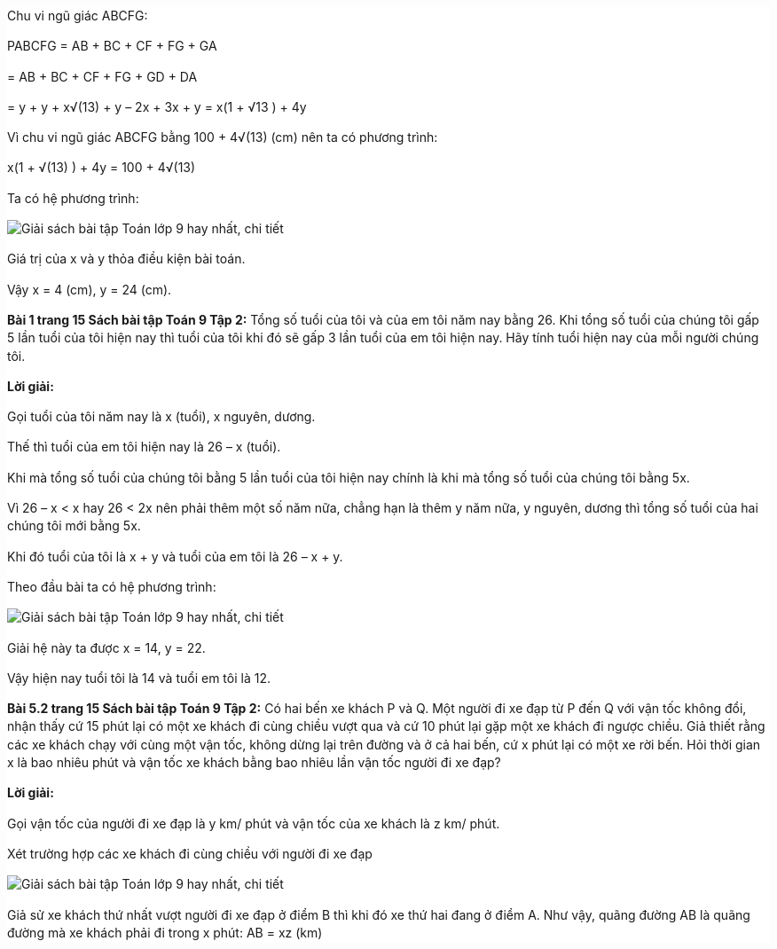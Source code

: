 Chu vi ngũ giác ABCFG:

PABCFG = AB + BC + CF + FG + GA

= AB + BC + CF + FG + GD + DA

= y + y + x√(13) + y – 2x + 3x + y = x(1 + √13 ) + 4y

Vì chu vi ngũ giác ABCFG bằng 100 + 4√(13) (cm) nên ta có phương trình:

x(1 + √(13) ) + 4y = 100 + 4√(13)

Ta có hệ phương trình:

![Giải sách bài tập Toán lớp 9 hay nhất, chi tiết](https://vietjack.com/giai-sbt-toan-9/images/bai-50-trang-15-sach-bai-tap-toan-9-tap-2-2.PNG)

Giá trị của x và y thỏa điều kiện bài toán.

Vậy x = 4 (cm), y = 24 (cm).

**Bài 1 trang 15 Sách bài tập Toán 9 Tập 2:** Tổng số tuổi của tôi và của em tôi năm nay bằng 26. Khi tổng số tuổi của chúng tôi gấp 5 lần tuổi của tôi hiện nay thì tuổi của tôi khi đó sẽ gấp 3 lần tuổi của em tôi hiện nay. Hãy tính tuổi hiện nay của mỗi người chúng tôi.

**Lời giải:**

Gọi tuổi của tôi năm nay là x (tuổi), x nguyên, dương.

Thế thì tuổi của em tôi hiện nay là 26 – x (tuổi).

Khi mà tổng số tuổi của chúng tôi bằng 5 lần tuổi của tôi hiện nay chính là khi mà tổng số tuổi của chúng tôi bằng 5x.

Vì 26 – x < x hay 26 < 2x nên phải thêm một số năm nữa, chẳng hạn là thêm y năm nữa, y nguyên, dương thì tổng số tuổi của hai chúng tôi mới bằng 5x.

Khi đó tuổi của tôi là x + y và tuổi của em tôi là 26 – x + y.

Theo đầu bài ta có hệ phương trình:

![Giải sách bài tập Toán lớp 9 hay nhất, chi tiết](https://vietjack.com/giai-sbt-toan-9/images/bai-1-trang-15-sach-bai-tap-toan-9-tap-2.PNG)

Giải hệ này ta được x = 14, y = 22.

Vậy hiện nay tuổi tôi là 14 và tuổi em tôi là 12.

**Bài 5.2 trang 15 Sách bài tập Toán 9 Tập 2:** Có hai bến xe khách P và Q. Một người đi xe đạp từ P đến Q với vận tốc không đổi, nhận thấy cứ 15 phút lại có một xe khách đi cùng chiều vượt qua và cứ 10 phút lại gặp một xe khách đi ngược chiều. Giả thiết rằng các xe khách chạy với cùng một vận tốc, không dừng lại trên đường và ở cả hai bến, cứ x phút lại có một xe rời bến. Hỏi thời gian x là bao nhiêu phút và vận tốc xe khách bằng bao nhiêu lần vận tốc người đi xe đạp?

**Lời giải:**

Gọi vận tốc của người đi xe đạp là y km/ phút và vận tốc của xe khách là z km/ phút.

Xét trường hợp các xe khách đi cùng chiều với người đi xe đạp

![Giải sách bài tập Toán lớp 9 hay nhất, chi tiết](https://vietjack.com/giai-sbt-toan-9/images/bai-2-trang-15-sach-bai-tap-toan-9-tap-2-1.PNG)

Giả sử xe khách thứ nhất vượt người đi xe đạp ở điểm B thì khi đó xe thứ hai đang ở điểm A. Như vậy, quãng đường AB là quãng đường mà xe khách phải đi trong x phút: AB = xz (km)
